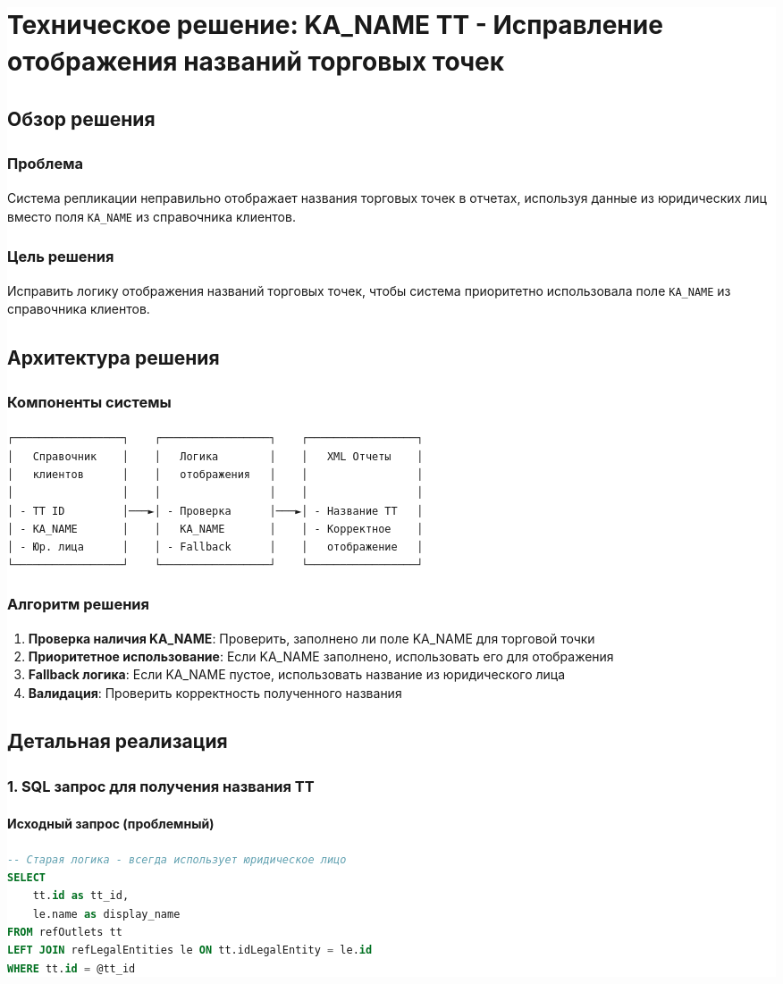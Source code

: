 # Техническое решение: KA_NAME ТТ - Исправление отображения названий торговых точек

## Обзор решения

### Проблема
Система репликации неправильно отображает названия торговых точек в отчетах, используя данные из юридических лиц вместо поля `KA_NAME` из справочника клиентов.

### Цель решения
Исправить логику отображения названий торговых точек, чтобы система приоритетно использовала поле `KA_NAME` из справочника клиентов.

## Архитектура решения

### Компоненты системы
```
┌─────────────────┐    ┌─────────────────┐    ┌─────────────────┐
│   Справочник    │    │   Логика        │    │   XML Отчеты    │
│   клиентов      │    │   отображения   │    │                 │
│                 │    │                 │    │                 │
│ - ТТ ID         │───►│ - Проверка      │───►│ - Название ТТ   │
│ - KA_NAME       │    │   KA_NAME       │    │ - Корректное    │
│ - Юр. лица      │    │ - Fallback      │    │   отображение   │
└─────────────────┘    └─────────────────┘    └─────────────────┘
```

### Алгоритм решения
1. **Проверка наличия KA_NAME**: Проверить, заполнено ли поле KA_NAME для торговой точки
2. **Приоритетное использование**: Если KA_NAME заполнено, использовать его для отображения
3. **Fallback логика**: Если KA_NAME пустое, использовать название из юридического лица
4. **Валидация**: Проверить корректность полученного названия

## Детальная реализация

### 1. SQL запрос для получения названия ТТ

#### Исходный запрос (проблемный)
```sql
-- Старая логика - всегда использует юридическое лицо
SELECT 
    tt.id as tt_id,
    le.name as display_name
FROM refOutlets tt
LEFT JOIN refLegalEntities le ON tt.idLegalEntity = le.id
WHERE tt.id = @tt_id
```

